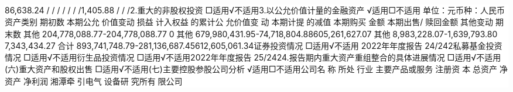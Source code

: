 86,638.24
/
/
/
/
/
/
/1,405.88
/
/
/2.重大的非股权投资
□适用√不适用3.以公允价值计量的金融资产
√适用□不适用
单位：元币种：人民币
资产类别
期初数
本期公允
价值变动
损益
计入权益
的累计公
允价值变
动
本期计提
的减值
本期购买
金额
本期出售/
赎回金额
其他变动
期末数
其他
204,778,088.77-204,778,088.77
0
其他
679,980,431.95-74,718,804.88605,261,627.07
其他
8,983,228.07-1,639,793.80
7,343,434.27
合计
893,741,748.79-281,136,687.45612,605,061.34证券投资情况
□适用√不适用
2022年年度报告
24/242私募基金投资情况
□适用√不适用衍生品投资情况
□适用√不适用2022年年度报告
25/2424.报告期内重大资产重组整合的具体进展情况
□适用√不适用(六)重大资产和股权出售
□适用√不适用(七)主要控股参股公司分析
√适用□不适用公司名
称
所处
行业
主要产品或服务
注册资
本
总资产
净资产
净利润
湘潭牵
引电气
设备研
究所有
限公司